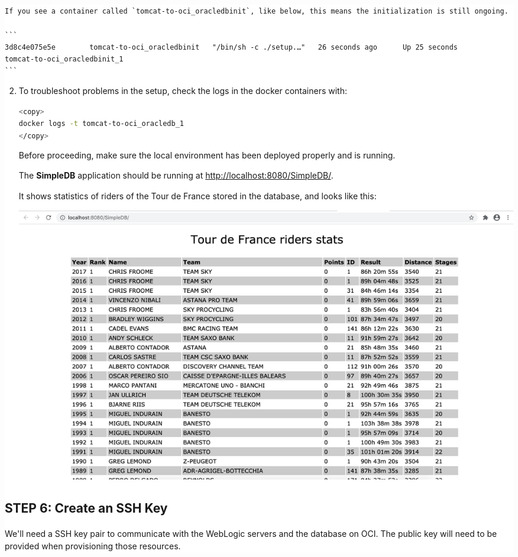     If you see a container called `tomcat-to-oci_oracledbinit`, like below, this means the initialization is still ongoing.

    ```
    3d8c4e075e5e        tomcat-to-oci_oracledbinit   "/bin/sh -c ./setup.…"   26 seconds ago      Up 25 seconds                                                                                     tomcat-to-oci_oracledbinit_1
    ```

2. To troubleshoot problems in the setup, check the logs in the docker containers with:

    ```bash
    <copy>
    docker logs -t tomcat-to-oci_oracledb_1
    </copy>
    ```

    Before proceeding, make sure the local environment has been deployed properly and is running.

    The **SimpleDB** application should be running at [http://localhost:8080/SimpleDB/](http://localhost:8080/SimpleDB/).

    It shows statistics of riders of the Tour de France stored in the database, and looks like this:

    ![./images/localhost-simpledb-app.png](./images/localhost-simpledb-app.png)

## **STEP 6:** Create an SSH Key

We'll need a SSH key pair to communicate with the WebLogic servers and the database on OCI. The public key will need to be provided when provisioning those resources.
